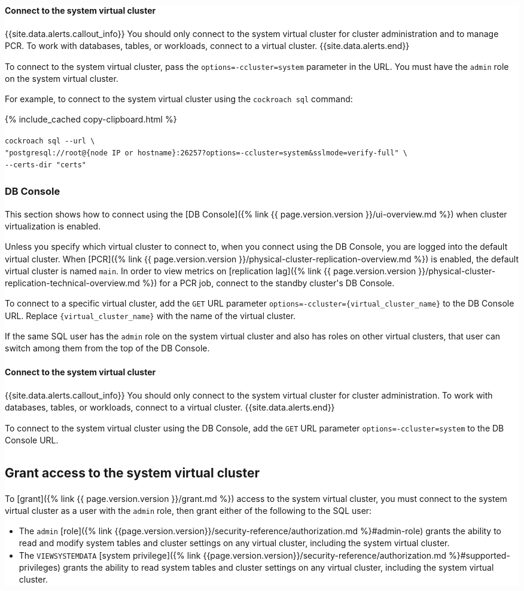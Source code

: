 
#### Connect to the system virtual cluster

{{site.data.alerts.callout_info}}
You should only connect to the system virtual cluster for cluster administration and to manage PCR. To work with databases, tables, or workloads, connect to a virtual cluster.
{{site.data.alerts.end}}

To connect to the system virtual cluster, pass the `options=-ccluster=system` parameter in the URL. You must have the `admin` role on the system virtual cluster.

For example, to connect to the system virtual cluster using the `cockroach sql` command:

{% include_cached copy-clipboard.html %}
~~~ shell
cockroach sql --url \
"postgresql://root@{node IP or hostname}:26257?options=-ccluster=system&sslmode=verify-full" \
--certs-dir "certs"
~~~

### DB Console

This section shows how to connect using the [DB Console]({% link {{ page.version.version }}/ui-overview.md %}) when cluster virtualization is enabled.

Unless you specify which virtual cluster to connect to, when you connect using the DB Console, you are logged into the default virtual cluster. When [PCR]({% link {{ page.version.version }}/physical-cluster-replication-overview.md %}) is enabled, the default virtual cluster is named `main`. In order to view metrics on [replication lag]({% link {{ page.version.version }}/physical-cluster-replication-technical-overview.md %}) for a PCR job, connect to the standby cluster's DB Console.

To connect to a specific virtual cluster, add the `GET` URL parameter `options=-ccluster={virtual_cluster_name}` to the DB Console URL. Replace `{virtual_cluster_name}` with the name of the virtual cluster.

If the same SQL user has the `admin` role on the system virtual cluster and also has roles on other virtual clusters, that user can switch among them from the top of the DB Console.

#### Connect to the system virtual cluster

{{site.data.alerts.callout_info}}
You should only connect to the system virtual cluster for cluster administration. To work with databases, tables, or workloads, connect to a virtual cluster.
{{site.data.alerts.end}}

To connect to the system virtual cluster using the DB Console, add the `GET` URL parameter `options=-ccluster=system` to the DB Console URL.

## Grant access to the system virtual cluster

To [grant]({% link {{ page.version.version }}/grant.md %}) access to the system virtual cluster, you must connect to the system virtual cluster as a user with the `admin` role, then grant either of the following to the SQL user:

- The `admin` [role]({% link {{page.version.version}}/security-reference/authorization.md %}#admin-role) grants the ability to read and modify system tables and cluster settings on any virtual cluster, including the system virtual cluster.
- The `VIEWSYSTEMDATA` [system privilege]({% link {{page.version.version}}/security-reference/authorization.md %}#supported-privileges) grants the ability to read system tables and cluster settings on any virtual cluster, including the system virtual cluster.

